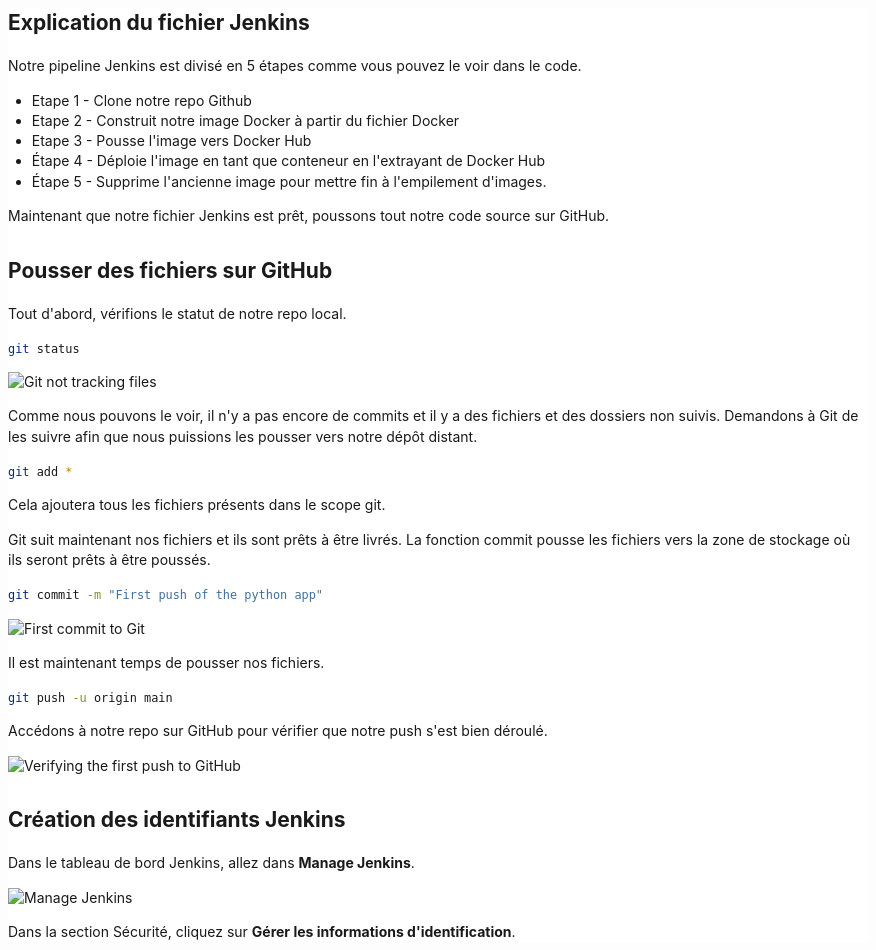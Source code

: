 ## Explication du fichier Jenkins

Notre pipeline Jenkins est divisé en 5 étapes comme vous pouvez le voir dans le code.

- Etape 1 - Clone notre repo Github
- Etape 2 - Construit notre image Docker à partir du fichier Docker
- Etape 3 - Pousse l'image vers Docker Hub
- Étape 4 - Déploie l'image en tant que conteneur en l'extrayant de Docker Hub
- Étape 5 - Supprime l'ancienne image pour mettre fin à l'empilement d'images.

Maintenant que notre fichier Jenkins est prêt, poussons tout notre code source sur GitHub.

## Pousser des fichiers sur GitHub

Tout d'abord, vérifions le statut de notre repo local.

```bash
git status
```

![Git not tracking files](https://dev-to-uploads.s3.amazonaws.com/uploads/articles/alrbtwkbapk4xxq6f0kh.png)

Comme nous pouvons le voir, il n'y a pas encore de commits et il y a des fichiers et des dossiers non suivis. Demandons à Git de les suivre afin que nous puissions les pousser vers notre dépôt distant.

```bash
git add *
```
Cela ajoutera tous les fichiers présents dans le scope git.

Git suit maintenant nos fichiers et ils sont prêts à être livrés. La fonction commit pousse les fichiers vers la zone de stockage où ils seront prêts à être poussés.

```bash
git commit -m "First push of the python app"
```

![First commit to Git](https://dev-to-uploads.s3.amazonaws.com/uploads/articles/46p7ylx28irecq2q7xir.png)

Il est maintenant temps de pousser nos fichiers.

```bash
git push -u origin main
```
Accédons à notre repo sur GitHub pour vérifier que notre push s'est bien déroulé.

![Verifying the first push to GitHub](https://dev-to-uploads.s3.amazonaws.com/uploads/articles/o9vym4llb8395wcd0rwo.png)

## Création des identifiants Jenkins

Dans le tableau de bord Jenkins, allez dans **Manage Jenkins**.

![Manage Jenkins](https://dev-to-uploads.s3.amazonaws.com/uploads/articles/ihv661bppiuz4dpusm3l.png)

Dans la section Sécurité, cliquez sur **Gérer les informations d'identification**.
